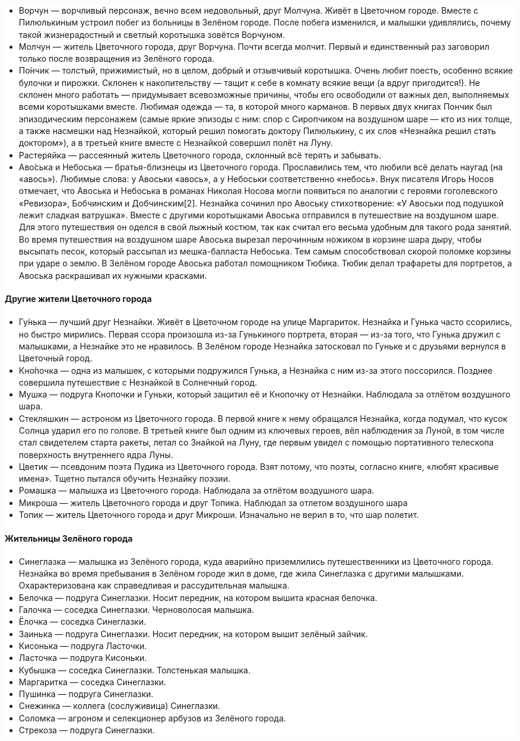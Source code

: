 *   Ворчун — ворчливый персонаж, вечно всем недовольный, друг Молчуна. Живёт в Цветочном городе. Вместе с Пилюлькиным устроил побег из больницы в Зелёном городе. После побега изменился, и малышки удивлялись, почему такой жизнерадостный и светлый коротышка зовётся Ворчуном.
*   Молчун — житель Цветочного города, друг Ворчуна. Почти всегда молчит. Первый и единственный раз заговорил только после возвращения из Зелёного города.
*   По́нчик — толстый, прижимистый, но в целом, добрый и отзывчивый коротышка. Очень любит поесть, особенно всякие булочки и пирожки. Склонен к накопительству — тащит к себе в комнату всякие вещи (а вдруг пригодится!). Не склонен много работать — придумывает всевозможные причины, чтобы его освободили от важных дел, выполняемых всеми коротышками вместе. Любимая одежда — та, в которой много карманов. В первых двух книгах Пончик был эпизодическим персонажем (самые яркие эпизоды с ним: спор с Сиропчиком на воздушном шаре — кто из них толще, а также насмешки над Незнайкой, который решил помогать доктору Пилюлькину, с их слов «Незнайка решил стать доктором»), а в третьей книге вместе с Незнайкой совершил полёт на Луну.
*   Растеряйка — рассеянный житель Цветочного города, склонный всё терять и забывать.
*   Аво́ська и Небоська — братья-близнецы из Цветочного города. Прославились тем, что любили всё делать наугад (на «авось»). Любимые слова: у Авоськи «авось», а у Небоськи соответственно «небось». Внук писателя Игорь Носов отмечает, что Авоська и Небоська в романах Николая Носова могли появиться по аналогии с героями гоголевского «Ревизора», Бобчинским и Добчинским[2]. Незнайка сочинил про Авоську стихотворение: «У Авоськи под подушкой лежит сладкая ватрушка». Вместе с другими коротышками Авоська отправился в путешествие на воздушном шаре. Для этого путешествия он оделся в свой лыжный костюм, так как считал его весьма удобным для такого рода занятий. Во время путешествия на воздушном шаре Авоська вырезал перочинным ножиком в корзине шара дыру, чтобы высыпать песок, который рассыпал из мешка-балласта Небоська. Тем самым способствовал скорой поломке корзины при ударе о землю. В Зелёном городе Авоська работал помощником Тюбика. Тюбик делал трафареты для портретов, а Авоська раскрашивал их нужными красками.

#### Другие жители Цветочного города

*   Гу́нька — лучший друг Незнайки. Живёт в Цветочном городе на улице Маргариток. Незнайка и Гунька часто ссорились, но быстро мирились. Первая ссора произошла из-за Гунькиного портрета, вторая — из-за того, что Гунька дружил с малышками, а Незнайке это не нравилось. В Зелёном городе Незнайка затосковал по Гуньке и с друзьями вернулся в Цветочный город.
*   Кно́почка — одна из малышек, с которыми подружился Гунька, а Незнайка с ним из-за этого поссорился. Позднее совершила путешествие с Незнайкой в Солнечный город.
*   Мушка — подруга Кнопочки и Гуньки, который защитил её и Кнопочку от Незнайки. Наблюдала за отлётом воздушного шара.
*   Стекляшкин — астроном из Цветочного города. В первой книге к нему обращался Незнайка, когда подумал, что кусок Солнца ударил его по голове. В третьей книге был одним из ключевых героев, вёл наблюдения за Луной, в том числе стал свидетелем старта ракеты, летал со Знайкой на Луну, где первым увидел с помощью портативного телескопа поверхность внутреннего ядра Луны.
*   Цветик — псевдоним поэта Пудика из Цветочного города. Взят потому, что поэты, согласно книге, «любят красивые имена». Тщетно пытался обучить Незнайку поэзии.
*   Ромашка — малышка из Цветочного города. Наблюдала за отлётом воздушного шара.
*   Микроша — житель Цветочного города и друг Топика. Наблюдал за отлетом воздушного шара
*   Топик — житель Цветочного города и друг Микроши. Изначально не верил в то, что шар полетит.

#### Жительницы Зелёного города

*   Синеглазка — малышка из Зелёного города, куда аварийно приземлились путешественники из Цветочного города. Незнайка во время пребывания в Зелёном городе жил в доме, где жила Синеглазка с другими малышками. Охарактеризована как справедливая и рассудительная малышка.
*   Белочка — подруга Синеглазки. Носит передник, на котором вышита красная белочка.
*   Галочка — соседка Синеглазки. Черноволосая малышка.
*   Ёлочка — соседка Синеглазки.
*   Заинька — подруга Синеглазки. Носит передник, на котором вышит зелёный зайчик.
*   Кисонька — подруга Ласточки.
*   Ласточка — подруга Кисоньки.
*   Кубышка — соседка Синеглазки. Толстенькая малышка.
*   Маргаритка — соседка Синеглазки.
*   Пушинка — подруга Синеглазки.
*   Снежинка — коллега (сослуживица) Синеглазки.
*   Соломка — агроном и селекционер арбузов из Зелёного города.
*   Стрекоза — подруга Синеглазки.